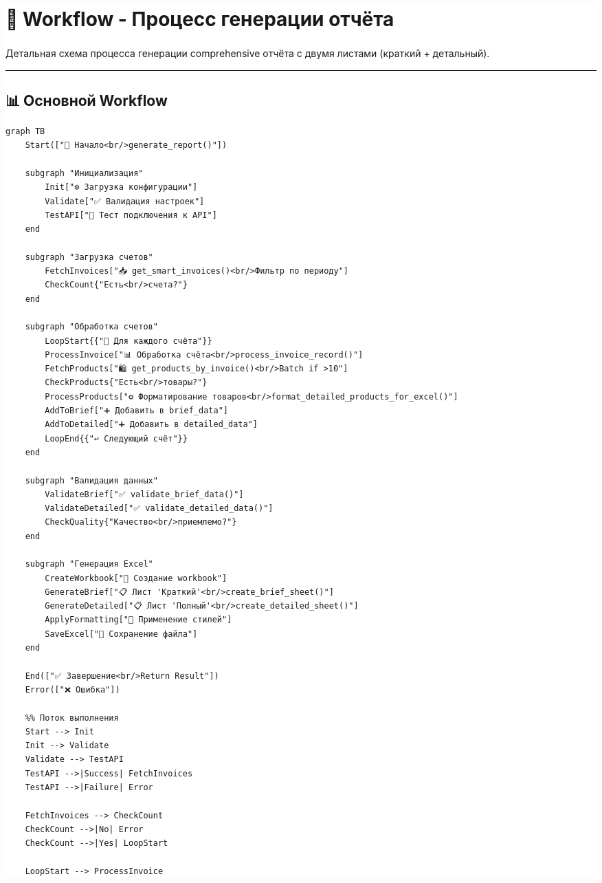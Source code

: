 # 🔄 Workflow - Процесс генерации отчёта

Детальная схема процесса генерации comprehensive отчёта с двумя листами (краткий + детальный).

---

## 📊 Основной Workflow

```mermaid
graph TB
    Start(["🚀 Начало<br/>generate_report()"])
    
    subgraph "Инициализация"
        Init["⚙️ Загрузка конфигурации"]
        Validate["✅ Валидация настроек"]
        TestAPI["🔌 Тест подключения к API"]
    end
    
    subgraph "Загрузка счетов"
        FetchInvoices["📥 get_smart_invoices()<br/>Фильтр по периоду"]
        CheckCount{"Есть<br/>счета?"}
    end
    
    subgraph "Обработка счетов"
        LoopStart{{"🔄 Для каждого счёта"}}
        ProcessInvoice["📊 Обработка счёта<br/>process_invoice_record()"]
        FetchProducts["🛍️ get_products_by_invoice()<br/>Batch if >10"]
        CheckProducts{"Есть<br/>товары?"}
        ProcessProducts["⚙️ Форматирование товаров<br/>format_detailed_products_for_excel()"]
        AddToBrief["➕ Добавить в brief_data"]
        AddToDetailed["➕ Добавить в detailed_data"]
        LoopEnd{{"↩️ Следующий счёт"}}
    end
    
    subgraph "Валидация данных"
        ValidateBrief["✅ validate_brief_data()"]
        ValidateDetailed["✅ validate_detailed_data()"]
        CheckQuality{"Качество<br/>приемлемо?"}
    end
    
    subgraph "Генерация Excel"
        CreateWorkbook["📄 Создание workbook"]
        GenerateBrief["📋 Лист 'Краткий'<br/>create_brief_sheet()"]
        GenerateDetailed["📋 Лист 'Полный'<br/>create_detailed_sheet()"]
        ApplyFormatting["🎨 Применение стилей"]
        SaveExcel["💾 Сохранение файла"]
    end
    
    End(["✅ Завершение<br/>Return Result"])
    Error(["❌ Ошибка"])
    
    %% Поток выполнения
    Start --> Init
    Init --> Validate
    Validate --> TestAPI
    TestAPI -->|Success| FetchInvoices
    TestAPI -->|Failure| Error
    
    FetchInvoices --> CheckCount
    CheckCount -->|No| Error
    CheckCount -->|Yes| LoopStart
    
    LoopStart --> ProcessInvoice
```